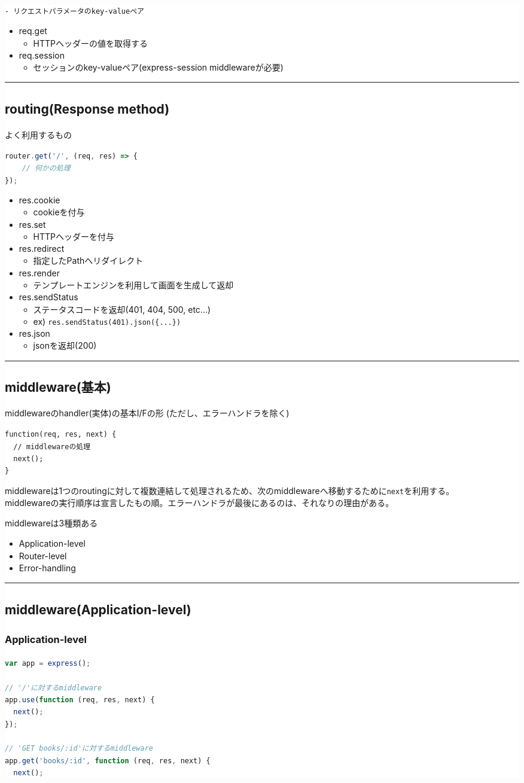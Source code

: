 	- リクエストパラメータのkey-valueペア
- req.get
	- HTTPヘッダーの値を取得する
- req.session
	- セッションのkey-valueペア(express-session middlewareが必要)

---
## routing(Response method)
よく利用するもの

```js
router.get('/', (req, res) => {
	// 何かの処理
});
```
- res.cookie
	- cookieを付与
- res.set
	- HTTPヘッダーを付与
- res.redirect
	- 指定したPathへリダイレクト
- res.render
	- テンプレートエンジンを利用して画面を生成して返却
- res.sendStatus
	- ステータスコードを返却(401, 404, 500, etc...)
	- ex) `res.sendStatus(401).json({...})`
- res.json
	- jsonを返却(200)

---
## middleware(基本)

middlewareのhandler(実体)の基本I/Fの形
(ただし、エラーハンドラを除く)

```
function(req, res, next) {
  // middlewareの処理
  next();
}
```
middlewareは1つのroutingに対して複数連結して処理されるため、次のmiddlewareへ移動するために`next`を利用する。  
middlewareの実行順序は宣言したもの順。エラーハンドラが最後にあるのは、それなりの理由がある。

middlewareは3種類ある

- Application-level
- Router-level
- Error-handling

---
## middleware(Application-level)
### Application-level
```js
var app = express();

// '/'に対するmiddleware
app.use(function (req, res, next) {
  next();
});

// 'GET books/:id'に対するmiddleware
app.get('books/:id', function (req, res, next) {
  next();
```